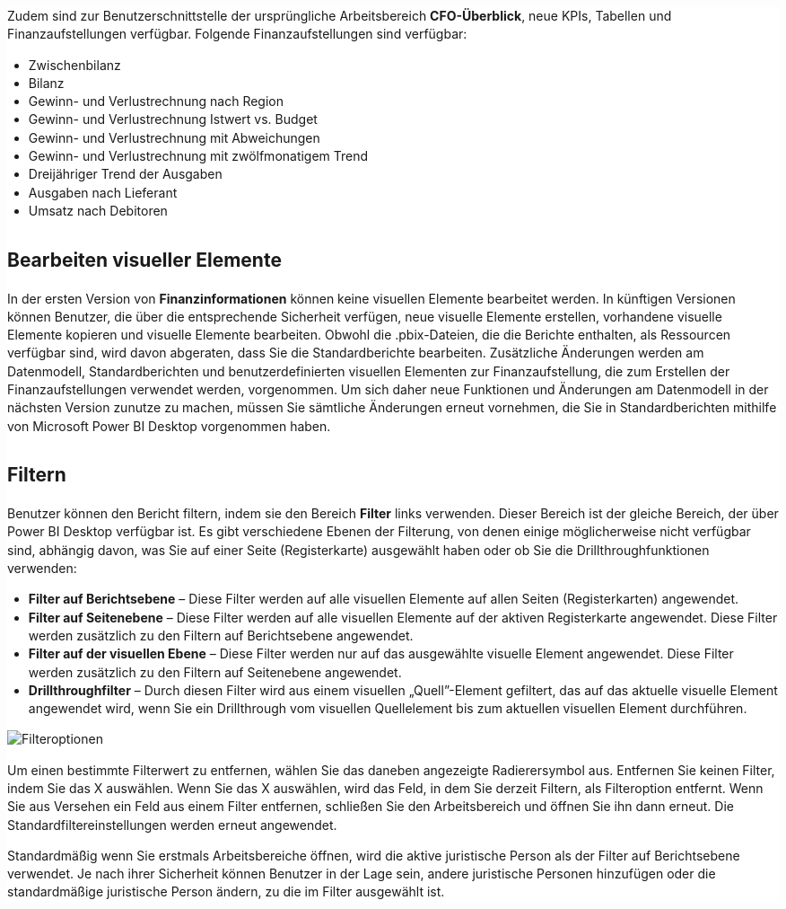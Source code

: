 Zudem sind zur Benutzerschnittstelle der ursprüngliche Arbeitsbereich **CFO-Überblick**, neue KPIs, Tabellen und Finanzaufstellungen verfügbar. Folgende Finanzaufstellungen sind verfügbar:

- Zwischenbilanz
- Bilanz
- Gewinn- und Verlustrechnung nach Region
- Gewinn- und Verlustrechnung Istwert vs. Budget
- Gewinn- und Verlustrechnung mit Abweichungen
- Gewinn- und Verlustrechnung mit zwölfmonatigem Trend
- Dreijähriger Trend der Ausgaben
- Ausgaben nach Lieferant
- Umsatz nach Debitoren

## <a name="edit-visuals"></a>Bearbeiten visueller Elemente
In der ersten Version von **Finanzinformationen** können keine visuellen Elemente bearbeitet werden. In künftigen Versionen können Benutzer, die über die entsprechende Sicherheit verfügen, neue visuelle Elemente erstellen, vorhandene visuelle Elemente kopieren und visuelle Elemente bearbeiten. Obwohl die .pbix-Dateien, die die Berichte enthalten, als Ressourcen verfügbar sind, wird davon abgeraten, dass Sie die Standardberichte bearbeiten. Zusätzliche Änderungen werden am Datenmodell, Standardberichten und benutzerdefinierten visuellen Elementen zur Finanzaufstellung, die zum Erstellen der Finanzaufstellungen verwendet werden, vorgenommen. Um sich daher neue Funktionen und Änderungen am Datenmodell in der nächsten Version zunutze zu machen, müssen Sie sämtliche Änderungen erneut vornehmen, die Sie in Standardberichten mithilfe von Microsoft Power BI Desktop vorgenommen haben.

## <a name="filtering"></a>Filtern
Benutzer können den Bericht filtern, indem sie den Bereich **Filter** links verwenden. Dieser Bereich ist der gleiche Bereich, der über Power BI Desktop verfügbar ist. Es gibt verschiedene Ebenen der Filterung, von denen einige möglicherweise nicht verfügbar sind, abhängig davon, was Sie auf einer Seite (Registerkarte) ausgewählt haben oder ob Sie die Drillthroughfunktionen verwenden:

- **Filter auf Berichtsebene** – Diese Filter werden auf alle visuellen Elemente auf allen Seiten (Registerkarten) angewendet.
- **Filter auf Seitenebene** – Diese Filter werden auf alle visuellen Elemente auf der aktiven Registerkarte angewendet. Diese Filter werden zusätzlich zu den Filtern auf Berichtsebene angewendet.
- **Filter auf der visuellen Ebene** – Diese Filter werden nur auf das ausgewählte visuelle Element angewendet. Diese Filter werden zusätzlich zu den Filtern auf Seitenebene angewendet.
- **Drillthroughfilter** – Durch diesen Filter wird aus einem visuellen „Quell”-Element gefiltert, das auf das aktuelle visuelle Element angewendet wird, wenn Sie ein Drillthrough vom visuellen Quellelement bis zum aktuellen visuellen Element durchführen.

![Filteroptionen](./media/filter.png)

Um einen bestimmte Filterwert zu entfernen, wählen Sie das daneben angezeigte Radierersymbol aus. Entfernen Sie keinen Filter, indem Sie das X auswählen. Wenn Sie das X auswählen, wird das Feld, in dem Sie derzeit Filtern, als Filteroption entfernt. Wenn Sie aus Versehen ein Feld aus einem Filter entfernen, schließen Sie den Arbeitsbereich und öffnen Sie ihn dann erneut. Die Standardfiltereinstellungen werden erneut angewendet.

Standardmäßig wenn Sie erstmals Arbeitsbereiche öffnen, wird die aktive juristische Person als der Filter auf Berichtsebene verwendet. Je nach ihrer Sicherheit können Benutzer in der Lage sein, andere juristische Personen hinzufügen oder die standardmäßige juristische Person ändern, zu die im Filter ausgewählt ist.
